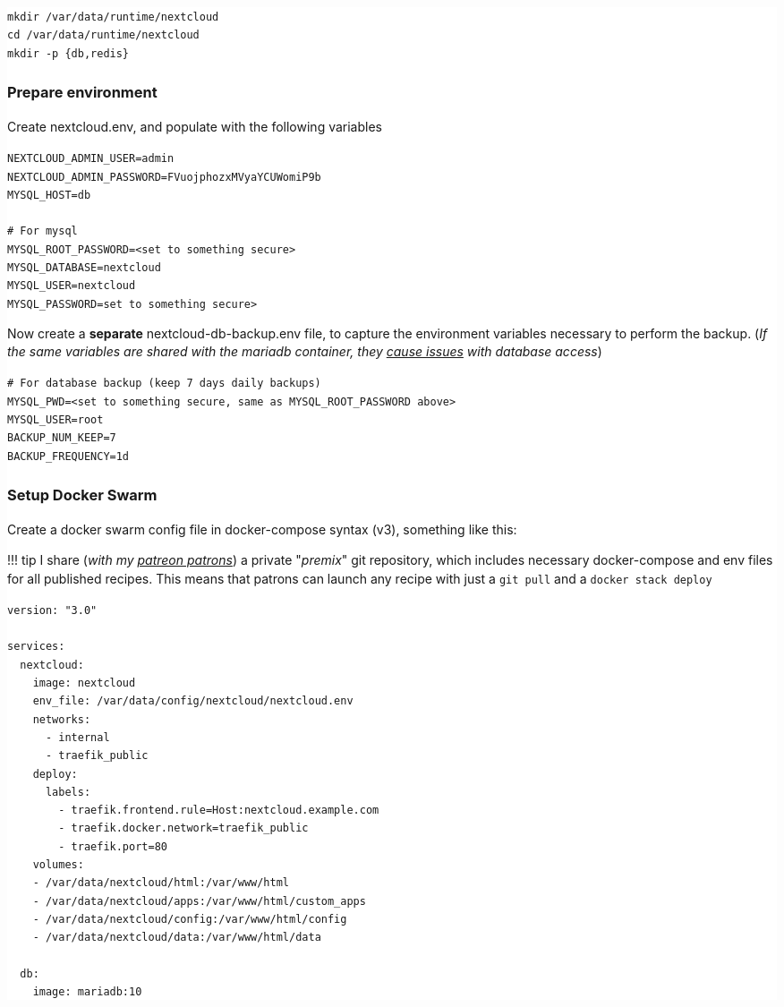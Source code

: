 ```
mkdir /var/data/runtime/nextcloud
cd /var/data/runtime/nextcloud
mkdir -p {db,redis}
```


### Prepare environment

Create nextcloud.env, and populate with the following variables
```
NEXTCLOUD_ADMIN_USER=admin
NEXTCLOUD_ADMIN_PASSWORD=FVuojphozxMVyaYCUWomiP9b
MYSQL_HOST=db

# For mysql
MYSQL_ROOT_PASSWORD=<set to something secure>
MYSQL_DATABASE=nextcloud
MYSQL_USER=nextcloud
MYSQL_PASSWORD=set to something secure>
```

Now create a **separate** nextcloud-db-backup.env file, to capture the environment variables necessary to perform the backup. (_If the same variables are shared with the mariadb container, they [cause issues](https://discourse.geek-kitchen.funkypenguin.co.nz/t/nextcloud-funky-penguins-geek-cookbook/254/3?u=funkypenguin) with database access_)

```
# For database backup (keep 7 days daily backups)
MYSQL_PWD=<set to something secure, same as MYSQL_ROOT_PASSWORD above>
MYSQL_USER=root
BACKUP_NUM_KEEP=7
BACKUP_FREQUENCY=1d
```

### Setup Docker Swarm

Create a docker swarm config file in docker-compose syntax (v3), something like this:

!!! tip
        I share (_with my [patreon patrons](https://www.patreon.com/funkypenguin)_) a private "_premix_" git repository, which includes necessary docker-compose and env files for all published recipes. This means that patrons can launch any recipe with just a ```git pull``` and a ```docker stack deploy``` 


```
version: "3.0"

services:
  nextcloud:
    image: nextcloud
    env_file: /var/data/config/nextcloud/nextcloud.env
    networks:
      - internal
      - traefik_public
    deploy:
      labels:
        - traefik.frontend.rule=Host:nextcloud.example.com
        - traefik.docker.network=traefik_public
        - traefik.port=80
    volumes:
    - /var/data/nextcloud/html:/var/www/html
    - /var/data/nextcloud/apps:/var/www/html/custom_apps
    - /var/data/nextcloud/config:/var/www/html/config
    - /var/data/nextcloud/data:/var/www/html/data

  db:
    image: mariadb:10
```